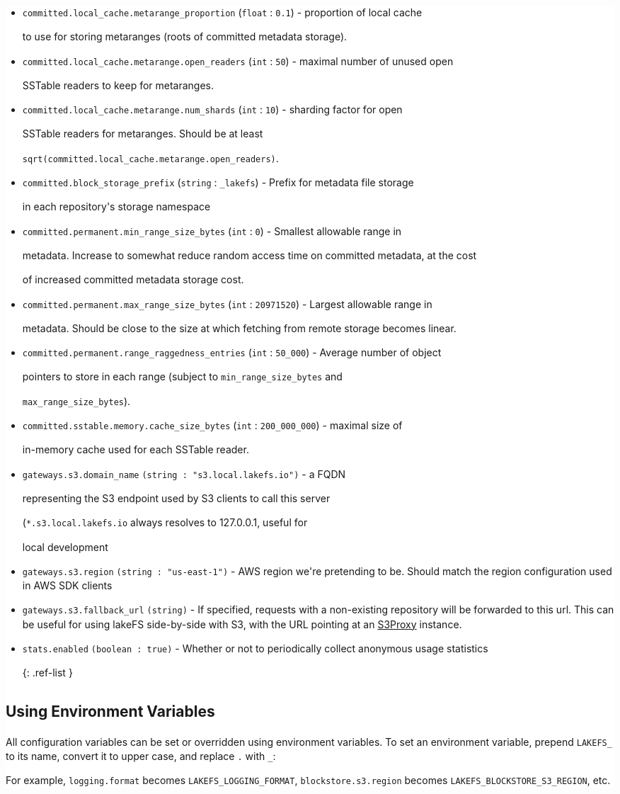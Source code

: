   * `committed.local_cache.metarange_proportion` \(`float` : `0.1`\) - proportion of local cache

    to use for storing metaranges \(roots of committed metadata storage\).

  * `committed.local_cache.metarange.open_readers` \(`int` : `50`\) - maximal number of unused open

    SSTable readers to keep for metaranges.

  * `committed.local_cache.metarange.num_shards` \(`int` : `10`\) - sharding factor for open

    SSTable readers for metaranges.  Should be at least

    `sqrt(committed.local_cache.metarange.open_readers)`.

* `committed.block_storage_prefix` \(`string` : `_lakefs`\) - Prefix for metadata file storage

  in each repository's storage namespace

* `committed.permanent.min_range_size_bytes` \(`int` : `0`\) - Smallest allowable range in

  metadata.  Increase to somewhat reduce random access time on committed metadata, at the cost

  of increased committed metadata storage cost.

* `committed.permanent.max_range_size_bytes` \(`int` : `20971520`\) - Largest allowable range in

  metadata.  Should be close to the size at which fetching from remote storage becomes linear.

* `committed.permanent.range_raggedness_entries` \(`int` : `50_000`\) - Average number of object

  pointers to store in each range \(subject to `min_range_size_bytes` and

  `max_range_size_bytes`\).

* `committed.sstable.memory.cache_size_bytes` \(`int` : `200_000_000`\) - maximal size of

  in-memory cache used for each SSTable reader.

* `gateways.s3.domain_name` `(string : "s3.local.lakefs.io")` - a FQDN

  representing the S3 endpoint used by S3 clients to call this server

  \(`*.s3.local.lakefs.io` always resolves to 127.0.0.1, useful for

  local development

* `gateways.s3.region` `(string : "us-east-1")` - AWS region we're pretending to be. Should match the region configuration used in AWS SDK clients
* `gateways.s3.fallback_url` `(string)` - If specified, requests with a non-existing repository will be forwarded to this url. This can be useful for using lakeFS side-by-side with S3, with the URL pointing at an [S3Proxy](https://github.com/gaul/s3proxy) instance.
* `stats.enabled` `(boolean : true)` - Whether or not to periodically collect anonymous usage statistics

  {: .ref-list }

## Using Environment Variables

All configuration variables can be set or overridden using environment variables. To set an environment variable, prepend `LAKEFS_` to its name, convert it to upper case, and replace `.` with `_`:

For example, `logging.format` becomes `LAKEFS_LOGGING_FORMAT`, `blockstore.s3.region` becomes `LAKEFS_BLOCKSTORE_S3_REGION`, etc.
